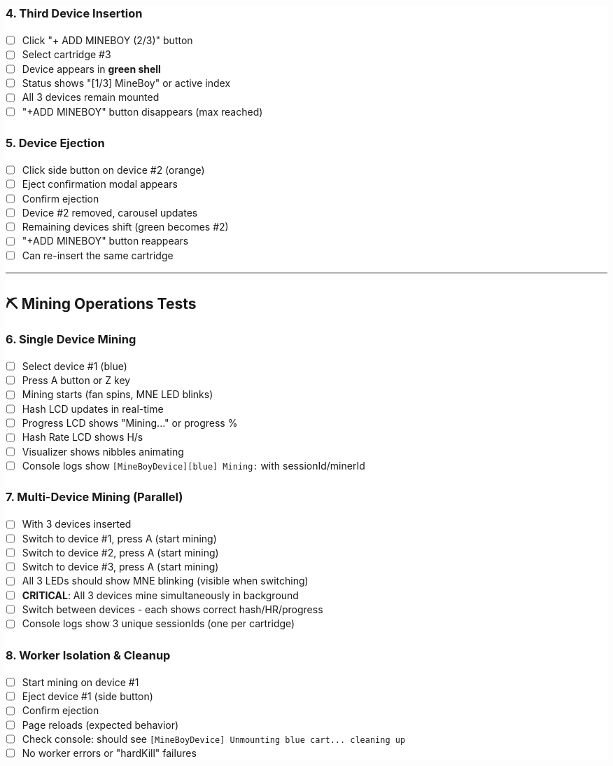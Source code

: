 ### 4. Third Device Insertion
- [ ] Click "+ ADD MINEBOY (2/3)" button
- [ ] Select cartridge #3
- [ ] Device appears in **green shell**
- [ ] Status shows "[1/3] MineBoy" or active index
- [ ] All 3 devices remain mounted
- [ ] "+ADD MINEBOY" button disappears (max reached)

### 5. Device Ejection
- [ ] Click side button on device #2 (orange)
- [ ] Eject confirmation modal appears
- [ ] Confirm ejection
- [ ] Device #2 removed, carousel updates
- [ ] Remaining devices shift (green becomes #2)
- [ ] "+ADD MINEBOY" button reappears
- [ ] Can re-insert the same cartridge

---

## ⛏️ Mining Operations Tests

### 6. Single Device Mining
- [ ] Select device #1 (blue)
- [ ] Press A button or Z key
- [ ] Mining starts (fan spins, MNE LED blinks)
- [ ] Hash LCD updates in real-time
- [ ] Progress LCD shows "Mining..." or progress %
- [ ] Hash Rate LCD shows H/s
- [ ] Visualizer shows nibbles animating
- [ ] Console logs show `[MineBoyDevice][blue] Mining:` with sessionId/minerId

### 7. Multi-Device Mining (Parallel)
- [ ] With 3 devices inserted
- [ ] Switch to device #1, press A (start mining)
- [ ] Switch to device #2, press A (start mining)
- [ ] Switch to device #3, press A (start mining)
- [ ] All 3 LEDs should show MNE blinking (visible when switching)
- [ ] **CRITICAL**: All 3 devices mine simultaneously in background
- [ ] Switch between devices - each shows correct hash/HR/progress
- [ ] Console logs show 3 unique sessionIds (one per cartridge)

### 8. Worker Isolation & Cleanup
- [ ] Start mining on device #1
- [ ] Eject device #1 (side button)
- [ ] Confirm ejection
- [ ] Page reloads (expected behavior)
- [ ] Check console: should see `[MineBoyDevice] Unmounting blue cart... cleaning up`
- [ ] No worker errors or "hardKill" failures
